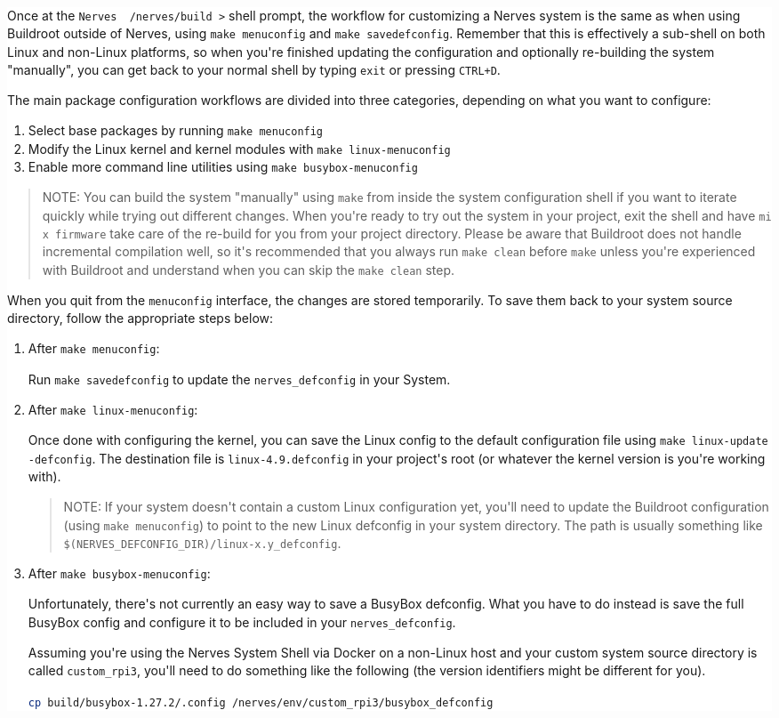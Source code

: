 Once at the `Nerves  /nerves/build >` shell prompt, the workflow for customizing
a Nerves system is the same as when using Buildroot outside of Nerves, using
`make menuconfig` and `make savedefconfig`. Remember that this is effectively a
sub-shell on both Linux and non-Linux platforms, so when you're finished
updating the configuration and optionally re-building the system "manually", you
can get back to your normal shell by typing `exit` or pressing `CTRL+D`.

The main package configuration workflows are divided into three categories,
depending on what you want to configure:

1. Select base packages by running `make menuconfig`
2. Modify the Linux kernel and kernel modules with `make linux-menuconfig`
3. Enable more command line utilities using `make busybox-menuconfig`

> NOTE: You can build the system "manually" using `make` from inside the system
configuration shell if you want to iterate quickly while trying out different
changes. When you're ready to try out the system in your project, exit the shell
and have `mix firmware` take care of the re-build for you from your project
directory. Please be aware that Buildroot does not handle incremental
compilation well, so it's recommended that you always run `make clean` before
`make` unless you're experienced with Buildroot and understand when you can skip
the `make clean` step.

When you quit from the `menuconfig` interface, the changes are stored
temporarily. To save them back to your system source directory, follow the
appropriate steps below:

1. After `make menuconfig`:

    Run `make savedefconfig` to update the `nerves_defconfig` in your System.

2. After `make linux-menuconfig`:

    Once done with configuring the kernel, you can save the Linux config to the
    default configuration file using `make linux-update-defconfig`. The destination
    file is `linux-4.9.defconfig` in your project's root (or whatever the kernel
    version is you're working with).

    > NOTE: If your system doesn't contain a custom Linux configuration yet,
    you'll need to update the Buildroot configuration (using `make menuconfig`)
    to point to the new Linux defconfig in your system directory. The path is
    usually something like `$(NERVES_DEFCONFIG_DIR)/linux-x.y_defconfig`.

3. After `make busybox-menuconfig`:

    Unfortunately, there's not currently an easy way to save a BusyBox defconfig.
    What you have to do instead is save the full BusyBox config and configure it
    to be included in your `nerves_defconfig`.

    Assuming you're using the Nerves System Shell via Docker on a non-Linux host
    and your custom system source directory is called `custom_rpi3`, you'll need
    to do something like the following (the version identifiers might be
    different for you).

    ```bash
    cp build/busybox-1.27.2/.config /nerves/env/custom_rpi3/busybox_defconfig
    ```

